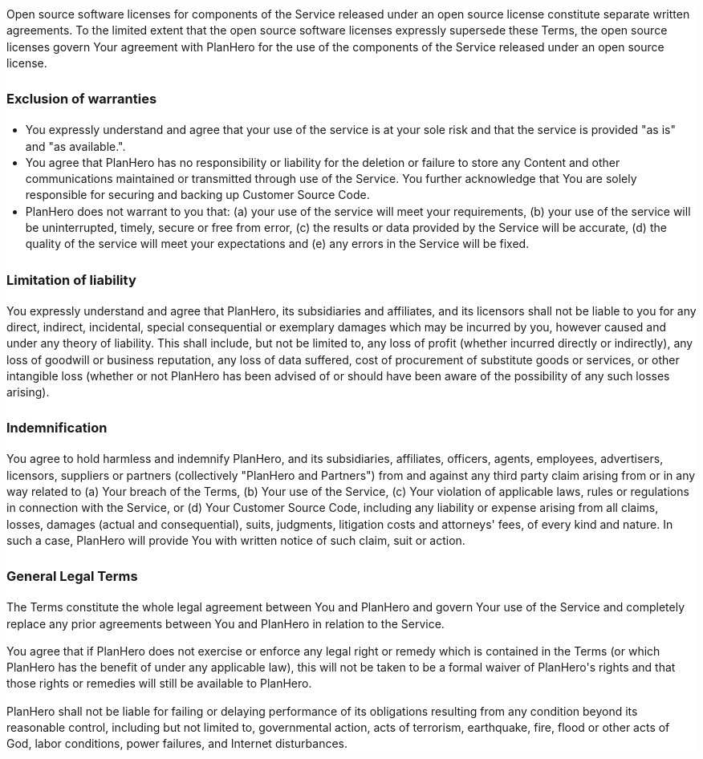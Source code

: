 Open source software licenses for components of the Service released under an open source license constitute separate written agreements. To the limited extent that the open source software licenses expressly supersede these Terms, the open source licenses govern Your agreement with PlanHero for the use of the components of the Service released under an open source license.

### Exclusion of warranties

- You expressly understand and agree that your use of the service is at your sole risk and that the service is provided "as is" and "as available.".
- You agree that PlanHero has no responsibility or liability for the deletion or failure to store any Content and other communications maintained or transmitted through use of the Service. You further acknowledge that You are solely responsible for securing and backing up Customer Source Code.
- PlanHero does not warrant to you that: (a) your use of the service will meet your requirements, (b) your use of the service will be uninterrupted, timely, secure or free from error, (c) the results or data provided by the Service will be accurate, (d) the quality of the service will meet your expectations and (e) any errors in the Service will be fixed.

### Limitation of liability

You expressly understand and agree that PlanHero, its subsidiaries and affiliates, and its licensors shall not be liable to you for any direct, indirect, incidental, special consequential or exemplary damages which may be incurred by you, however caused and under any theory of liability. This shall include, but not be limited to, any loss of profit (whether incurred directly or indirectly), any loss of goodwill or business reputation, any loss of data suffered, cost of procurement of substitute goods or services, or other intangible loss (whether or not PlanHero has been advised of or should have been aware of the possibility of any such losses arising).

### Indemnification

You agree to hold harmless and indemnify PlanHero, and its subsidiaries, affiliates, officers, agents, employees, advertisers, licensors, suppliers or partners (collectively "PlanHero and Partners") from and against any third party claim arising from or in any way related to (a) Your breach of the Terms, (b) Your use of the Service, (c) Your violation of applicable laws, rules or regulations in connection with the Service, or (d) Your Customer Source Code, including any liability or expense arising from all claims, losses, damages (actual and consequential), suits, judgments, litigation costs and attorneys' fees, of every kind and nature. In such a case, PlanHero will provide You with written notice of such claim, suit or action.

### General Legal Terms

The Terms constitute the whole legal agreement between You and PlanHero and govern Your use of the Service and completely replace any prior agreements between You and PlanHero in relation to the Service.

You agree that if PlanHero does not exercise or enforce any legal right or remedy which is contained in the Terms (or which PlanHero has the benefit of under any applicable law), this will not be taken to be a formal waiver of PlanHero's rights and that those rights or remedies will still be available to PlanHero.

PlanHero shall not be liable for failing or delaying performance of its obligations resulting from any condition beyond its reasonable control, including but not limited to, governmental action, acts of terrorism, earthquake, fire, flood or other acts of God, labor conditions, power failures, and Internet disturbances.
